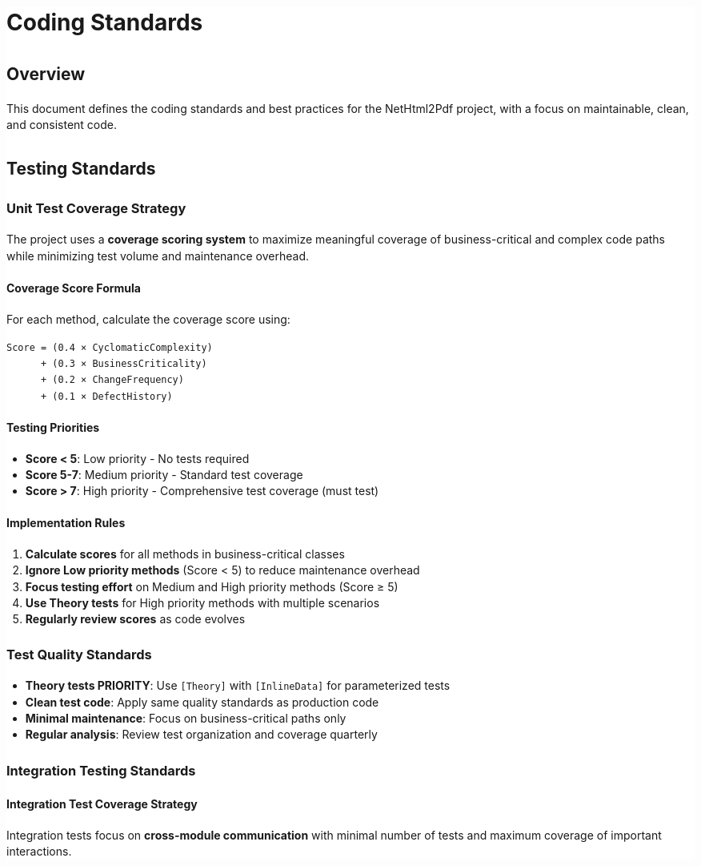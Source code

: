 # Coding Standards

## Overview

This document defines the coding standards and best practices for the NetHtml2Pdf project, with a focus on maintainable, clean, and consistent code.

## Testing Standards

### Unit Test Coverage Strategy

The project uses a **coverage scoring system** to maximize meaningful coverage of business-critical and complex code paths while minimizing test volume and maintenance overhead.

#### Coverage Score Formula

For each method, calculate the coverage score using:

```
Score = (0.4 × CyclomaticComplexity)
      + (0.3 × BusinessCriticality)
      + (0.2 × ChangeFrequency)
      + (0.1 × DefectHistory)
```

#### Testing Priorities

- **Score < 5**: Low priority - No tests required
- **Score 5-7**: Medium priority - Standard test coverage
- **Score > 7**: High priority - Comprehensive test coverage (must test)

#### Implementation Rules

1. **Calculate scores** for all methods in business-critical classes
2. **Ignore Low priority methods** (Score < 5) to reduce maintenance overhead
3. **Focus testing effort** on Medium and High priority methods (Score ≥ 5)
4. **Use Theory tests** for High priority methods with multiple scenarios
5. **Regularly review scores** as code evolves

### Test Quality Standards

- **Theory tests PRIORITY**: Use `[Theory]` with `[InlineData]` for parameterized tests
- **Clean test code**: Apply same quality standards as production code
- **Minimal maintenance**: Focus on business-critical paths only
- **Regular analysis**: Review test organization and coverage quarterly

### Integration Testing Standards

#### Integration Test Coverage Strategy

Integration tests focus on **cross-module communication** with minimal number of tests and maximum coverage of important interactions.
